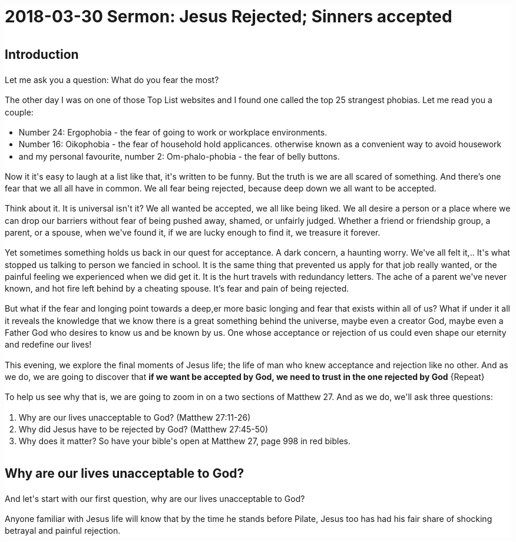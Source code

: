 # 2018-03-30 Sermon: Jesus Rejected; Sinners accepted

## Introduction

Let me ask you a question: What do you fear the most?

The other day I was on one of those Top List websites and I found one called the top 25 strangest phobias. Let me read you a couple:

- Number 24: Ergophobia - the fear of going to work or workplace environments.
- Number 16: Oikophobia - the fear of household hold applicances. otherwise known as a convenient way to avoid housework
- and my personal favourite, number 2: Om-phalo-phobia - the fear of belly buttons.

Now it it's easy to laugh at a list like that, it's written to be funny. But the truth is we are all scared of something. And there’s one fear that we all all have in common. We all fear being rejected, because deep down we all want to be accepted.

Think about it. It is universal isn't it? We all wanted be accepted, we all like being liked. We all desire a person or a place where we can drop our barriers without fear of being pushed away, shamed, or unfairly judged. Whether a friend or friendship group, a parent, or a spouse, when we've found it, if we are lucky enough to find it, we treasure it forever.

Yet sometimes something holds us back in our quest for acceptance. A dark concern, a haunting worry. We've all felt it,.. It's what stopped us talking to person we fancied in school. It is the same thing that prevented us apply for that job really wanted, or the painful feeling we experienced when we did get it. It is the hurt travels with redundancy letters. The ache of a parent we've never known, and hot fire left behind by a cheating spouse. It’s fear and pain of being rejected.

But what if the fear and longing point towards a deep,er more basic longing and fear that exists within all of us? What if under it all it reveals the knowledge that we know there is a great something behind the universe, maybe even a creator God, maybe even a Father God who desires to know us and be known by us. One whose acceptance or rejection of us could even shape our eternity and redefine our lives!

This evening, we explore the final moments of Jesus life; the life of man who knew acceptance and rejection like no other. And as we do, we are going to discover that **if we want be accepted by God, we need to trust in the one rejected by God** {Repeat}

To help us see why that is, we are going to zoom in on a two sections of Matthew 27. And as we do, we'll ask three questions:

1.  Why are our lives unacceptable to God? (Matthew 27:11-26)
2.  Why did Jesus have to be rejected by God? (Matthew 27:45-50)
3. Why does it matter?
So have your bible's open at Matthew 27, page 998 in red bibles.

## Why are our lives unacceptable to God?

And let's start with our first question, why are our lives unacceptable to God?

Anyone familiar with Jesus life will know that by the time he stands before Pilate, Jesus too has had his fair share of shocking betrayal and painful rejection.
